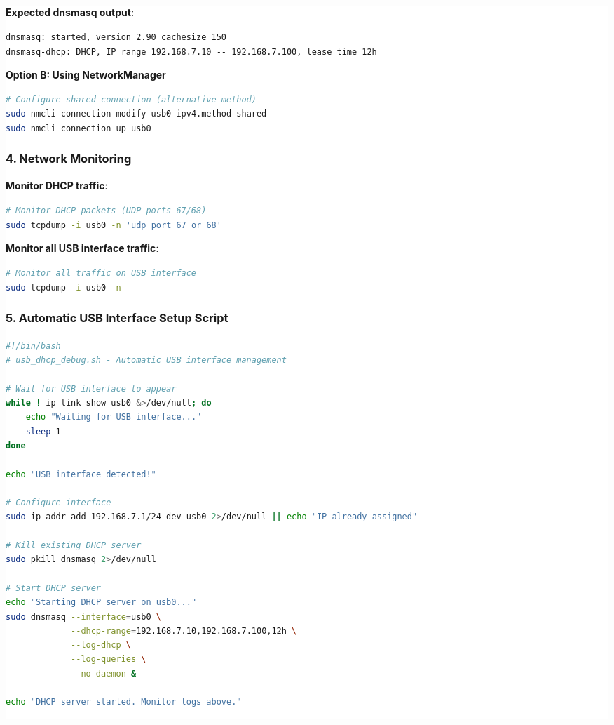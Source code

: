 **Expected dnsmasq output**:
```
dnsmasq: started, version 2.90 cachesize 150
dnsmasq-dhcp: DHCP, IP range 192.168.7.10 -- 192.168.7.100, lease time 12h
```

**Option B: Using NetworkManager**
```bash
# Configure shared connection (alternative method)
sudo nmcli connection modify usb0 ipv4.method shared
sudo nmcli connection up usb0
```

### 4. Network Monitoring

**Monitor DHCP traffic**:
```bash
# Monitor DHCP packets (UDP ports 67/68)
sudo tcpdump -i usb0 -n 'udp port 67 or 68'
```

**Monitor all USB interface traffic**:
```bash
# Monitor all traffic on USB interface
sudo tcpdump -i usb0 -n
```

### 5. Automatic USB Interface Setup Script
```bash
#!/bin/bash
# usb_dhcp_debug.sh - Automatic USB interface management

# Wait for USB interface to appear
while ! ip link show usb0 &>/dev/null; do
    echo "Waiting for USB interface..."
    sleep 1
done

echo "USB interface detected!"

# Configure interface
sudo ip addr add 192.168.7.1/24 dev usb0 2>/dev/null || echo "IP already assigned"

# Kill existing DHCP server
sudo pkill dnsmasq 2>/dev/null

# Start DHCP server
echo "Starting DHCP server on usb0..."
sudo dnsmasq --interface=usb0 \
             --dhcp-range=192.168.7.10,192.168.7.100,12h \
             --log-dhcp \
             --log-queries \
             --no-daemon &

echo "DHCP server started. Monitor logs above."
```

---